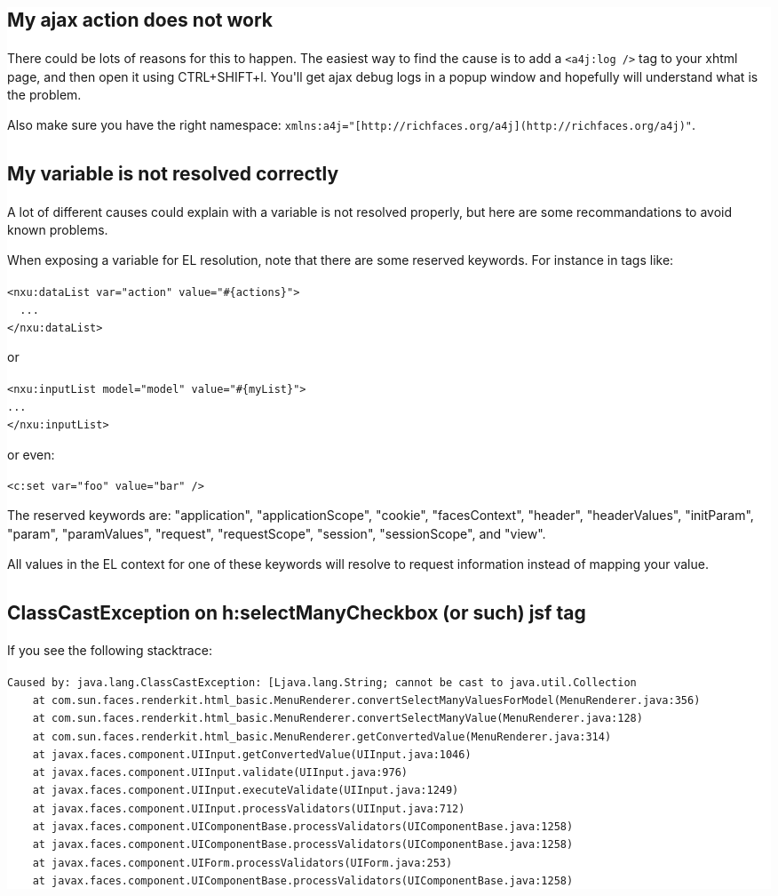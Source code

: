 ## My ajax action does not work

There could be lots of reasons for this to happen. The easiest way to find the cause is to add a `<a4j:log />` tag to your xhtml page, and then open it using CTRL+SHIFT+l. You'll get ajax debug logs in a popup window and hopefully will understand what is the problem.

Also make sure you have the right namespace: `xmlns:a4j="[http://richfaces.org/a4j](http://richfaces.org/a4j)"`.

## My variable is not resolved correctly

A lot of different causes could explain with a variable is not resolved properly, but here are some recommandations to avoid known problems.

When exposing a variable for EL resolution, note that there are some reserved keywords. For instance in tags like:

```
<nxu:dataList var="action" value="#{actions}">
  ...
</nxu:dataList>

```

or

```
<nxu:inputList model="model" value="#{myList}">
...
</nxu:inputList>

```

or even:

```
<c:set var="foo" value="bar" />

```

The reserved keywords are: "application", "applicationScope", "cookie", "facesContext", "header", "headerValues", "initParam", "param", "paramValues", "request", "requestScope", "session", "sessionScope", and "view".

All values in the EL context for one of these keywords will resolve to request information instead of mapping your value.

## ClassCastException on&nbsp;h:selectManyCheckbox (or such) jsf tag

If you see the following stacktrace:

```
Caused by: java.lang.ClassCastException: [Ljava.lang.String; cannot be cast to java.util.Collection
	at com.sun.faces.renderkit.html_basic.MenuRenderer.convertSelectManyValuesForModel(MenuRenderer.java:356)
	at com.sun.faces.renderkit.html_basic.MenuRenderer.convertSelectManyValue(MenuRenderer.java:128)
	at com.sun.faces.renderkit.html_basic.MenuRenderer.getConvertedValue(MenuRenderer.java:314)
	at javax.faces.component.UIInput.getConvertedValue(UIInput.java:1046)
	at javax.faces.component.UIInput.validate(UIInput.java:976)
	at javax.faces.component.UIInput.executeValidate(UIInput.java:1249)
	at javax.faces.component.UIInput.processValidators(UIInput.java:712)
	at javax.faces.component.UIComponentBase.processValidators(UIComponentBase.java:1258)
	at javax.faces.component.UIComponentBase.processValidators(UIComponentBase.java:1258)
	at javax.faces.component.UIForm.processValidators(UIForm.java:253)
	at javax.faces.component.UIComponentBase.processValidators(UIComponentBase.java:1258)
```